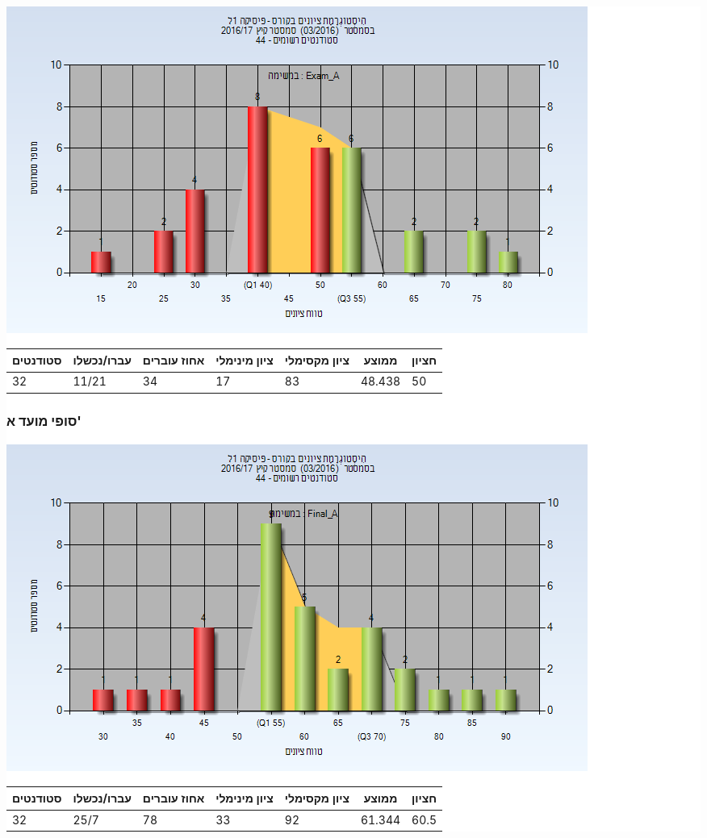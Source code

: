 ![201603 Exam_A](201603/Exam_A.png)

| סטודנטים | עברו/נכשלו | אחוז עוברים | ציון מינימלי | ציון מקסימלי | ממוצע | חציון |
| ---- | ---- | ---- | ---- | ---- | ---- | ---- |
| 32 | 11/21 | 34 | 17 | 83 | 48.438 | 50 |

<h3 id="201603-Final_A">סופי מועד א'</h3>

![201603 Final_A](201603/Final_A.png)

| סטודנטים | עברו/נכשלו | אחוז עוברים | ציון מינימלי | ציון מקסימלי | ממוצע | חציון |
| ---- | ---- | ---- | ---- | ---- | ---- | ---- |
| 32 | 25/7 | 78 | 33 | 92 | 61.344 | 60.5 |
